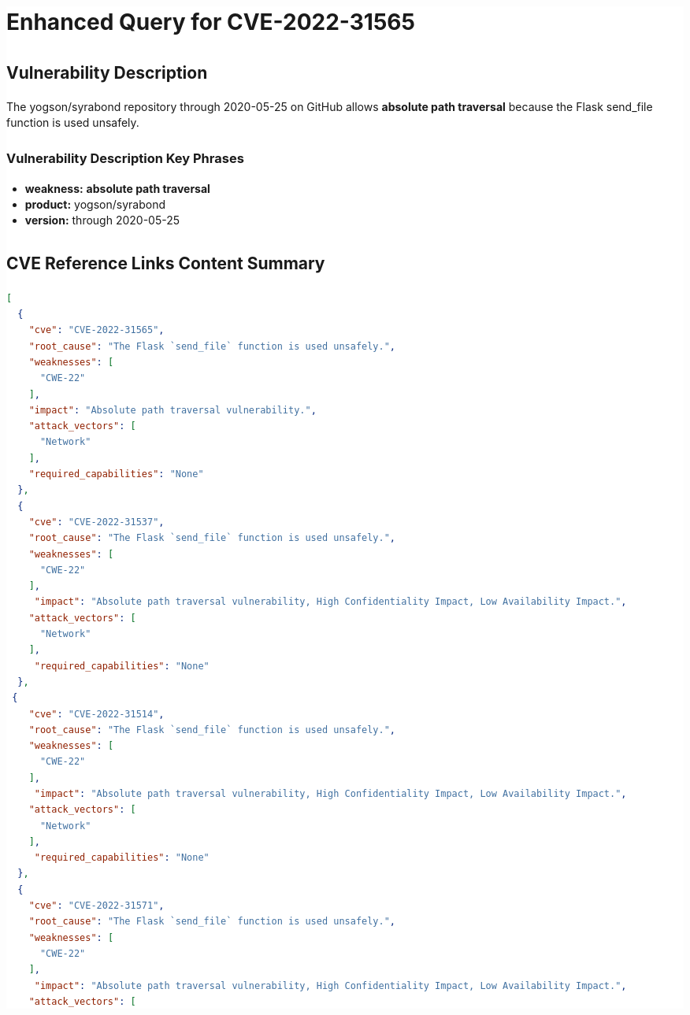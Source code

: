 # Enhanced Query for CVE-2022-31565

## Vulnerability Description
The yogson/syrabond repository through 2020-05-25 on GitHub allows **absolute path traversal** because the Flask send_file function is used unsafely.

### Vulnerability Description Key Phrases
- **weakness:** **absolute path traversal**
- **product:** yogson/syrabond
- **version:** through 2020-05-25

## CVE Reference Links Content Summary
```json
[
  {
    "cve": "CVE-2022-31565",
    "root_cause": "The Flask `send_file` function is used unsafely.",
    "weaknesses": [
      "CWE-22"
    ],
    "impact": "Absolute path traversal vulnerability.",
    "attack_vectors": [
      "Network"
    ],
    "required_capabilities": "None"
  },
  {
    "cve": "CVE-2022-31537",
    "root_cause": "The Flask `send_file` function is used unsafely.",
    "weaknesses": [
      "CWE-22"
    ],
     "impact": "Absolute path traversal vulnerability, High Confidentiality Impact, Low Availability Impact.",
    "attack_vectors": [
      "Network"
    ],
     "required_capabilities": "None"
  },
 {
    "cve": "CVE-2022-31514",
    "root_cause": "The Flask `send_file` function is used unsafely.",
    "weaknesses": [
      "CWE-22"
    ],
     "impact": "Absolute path traversal vulnerability, High Confidentiality Impact, Low Availability Impact.",
    "attack_vectors": [
      "Network"
    ],
     "required_capabilities": "None"
  },
  {
    "cve": "CVE-2022-31571",
    "root_cause": "The Flask `send_file` function is used unsafely.",
    "weaknesses": [
      "CWE-22"
    ],
     "impact": "Absolute path traversal vulnerability, High Confidentiality Impact, Low Availability Impact.",
    "attack_vectors": [
```